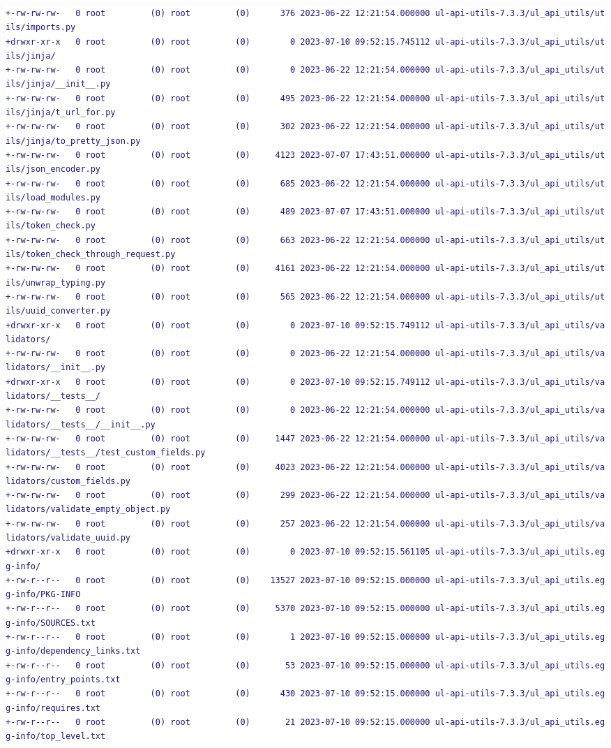 ```diff
+-rw-rw-rw-   0 root         (0) root         (0)      376 2023-06-22 12:21:54.000000 ul-api-utils-7.3.3/ul_api_utils/utils/imports.py
+drwxr-xr-x   0 root         (0) root         (0)        0 2023-07-10 09:52:15.745112 ul-api-utils-7.3.3/ul_api_utils/utils/jinja/
+-rw-rw-rw-   0 root         (0) root         (0)        0 2023-06-22 12:21:54.000000 ul-api-utils-7.3.3/ul_api_utils/utils/jinja/__init__.py
+-rw-rw-rw-   0 root         (0) root         (0)      495 2023-06-22 12:21:54.000000 ul-api-utils-7.3.3/ul_api_utils/utils/jinja/t_url_for.py
+-rw-rw-rw-   0 root         (0) root         (0)      302 2023-06-22 12:21:54.000000 ul-api-utils-7.3.3/ul_api_utils/utils/jinja/to_pretty_json.py
+-rw-rw-rw-   0 root         (0) root         (0)     4123 2023-07-07 17:43:51.000000 ul-api-utils-7.3.3/ul_api_utils/utils/json_encoder.py
+-rw-rw-rw-   0 root         (0) root         (0)      685 2023-06-22 12:21:54.000000 ul-api-utils-7.3.3/ul_api_utils/utils/load_modules.py
+-rw-rw-rw-   0 root         (0) root         (0)      489 2023-07-07 17:43:51.000000 ul-api-utils-7.3.3/ul_api_utils/utils/token_check.py
+-rw-rw-rw-   0 root         (0) root         (0)      663 2023-06-22 12:21:54.000000 ul-api-utils-7.3.3/ul_api_utils/utils/token_check_through_request.py
+-rw-rw-rw-   0 root         (0) root         (0)     4161 2023-06-22 12:21:54.000000 ul-api-utils-7.3.3/ul_api_utils/utils/unwrap_typing.py
+-rw-rw-rw-   0 root         (0) root         (0)      565 2023-06-22 12:21:54.000000 ul-api-utils-7.3.3/ul_api_utils/utils/uuid_converter.py
+drwxr-xr-x   0 root         (0) root         (0)        0 2023-07-10 09:52:15.749112 ul-api-utils-7.3.3/ul_api_utils/validators/
+-rw-rw-rw-   0 root         (0) root         (0)        0 2023-06-22 12:21:54.000000 ul-api-utils-7.3.3/ul_api_utils/validators/__init__.py
+drwxr-xr-x   0 root         (0) root         (0)        0 2023-07-10 09:52:15.749112 ul-api-utils-7.3.3/ul_api_utils/validators/__tests__/
+-rw-rw-rw-   0 root         (0) root         (0)        0 2023-06-22 12:21:54.000000 ul-api-utils-7.3.3/ul_api_utils/validators/__tests__/__init__.py
+-rw-rw-rw-   0 root         (0) root         (0)     1447 2023-06-22 12:21:54.000000 ul-api-utils-7.3.3/ul_api_utils/validators/__tests__/test_custom_fields.py
+-rw-rw-rw-   0 root         (0) root         (0)     4023 2023-06-22 12:21:54.000000 ul-api-utils-7.3.3/ul_api_utils/validators/custom_fields.py
+-rw-rw-rw-   0 root         (0) root         (0)      299 2023-06-22 12:21:54.000000 ul-api-utils-7.3.3/ul_api_utils/validators/validate_empty_object.py
+-rw-rw-rw-   0 root         (0) root         (0)      257 2023-06-22 12:21:54.000000 ul-api-utils-7.3.3/ul_api_utils/validators/validate_uuid.py
+drwxr-xr-x   0 root         (0) root         (0)        0 2023-07-10 09:52:15.561105 ul-api-utils-7.3.3/ul_api_utils.egg-info/
+-rw-r--r--   0 root         (0) root         (0)    13527 2023-07-10 09:52:15.000000 ul-api-utils-7.3.3/ul_api_utils.egg-info/PKG-INFO
+-rw-r--r--   0 root         (0) root         (0)     5370 2023-07-10 09:52:15.000000 ul-api-utils-7.3.3/ul_api_utils.egg-info/SOURCES.txt
+-rw-r--r--   0 root         (0) root         (0)        1 2023-07-10 09:52:15.000000 ul-api-utils-7.3.3/ul_api_utils.egg-info/dependency_links.txt
+-rw-r--r--   0 root         (0) root         (0)       53 2023-07-10 09:52:15.000000 ul-api-utils-7.3.3/ul_api_utils.egg-info/entry_points.txt
+-rw-r--r--   0 root         (0) root         (0)      430 2023-07-10 09:52:15.000000 ul-api-utils-7.3.3/ul_api_utils.egg-info/requires.txt
+-rw-r--r--   0 root         (0) root         (0)       21 2023-07-10 09:52:15.000000 ul-api-utils-7.3.3/ul_api_utils.egg-info/top_level.txt
```
